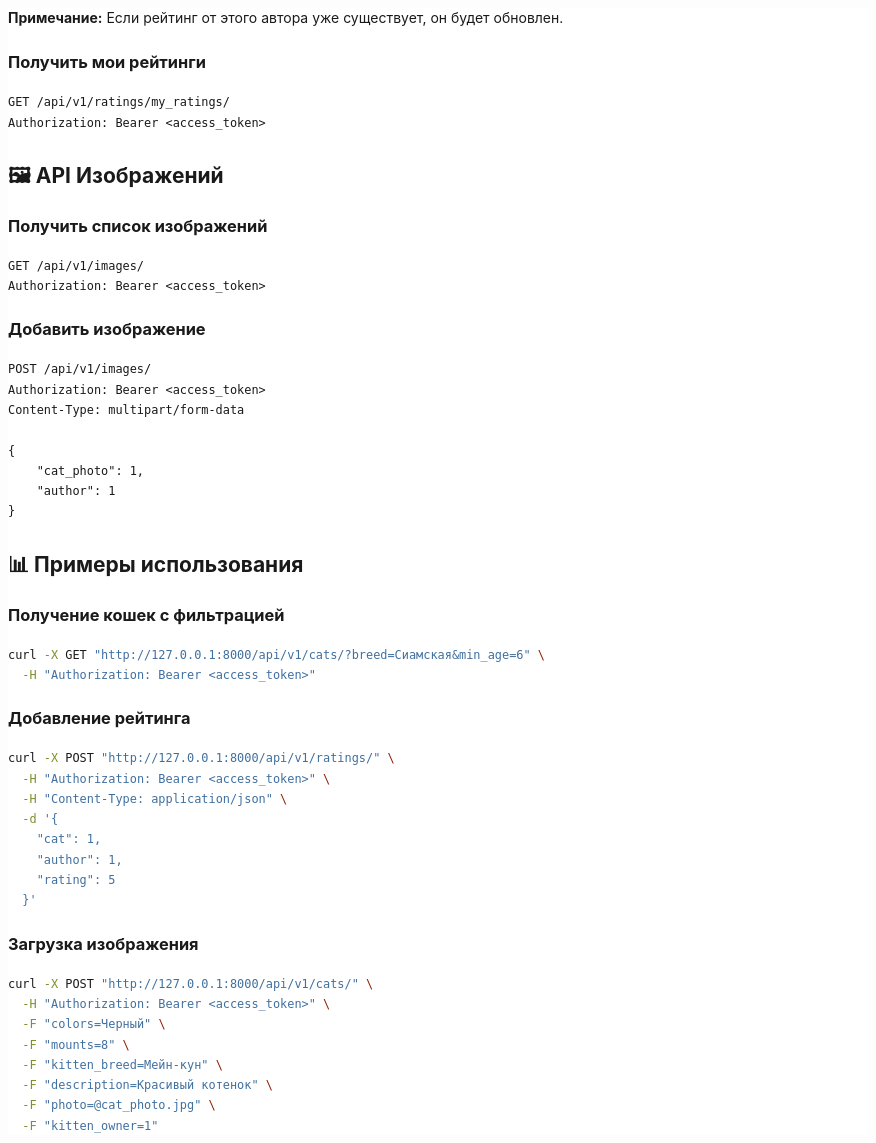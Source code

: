 **Примечание:** Если рейтинг от этого автора уже существует, он будет обновлен.

### Получить мои рейтинги
```http
GET /api/v1/ratings/my_ratings/
Authorization: Bearer <access_token>
```

## 🖼️ API Изображений

### Получить список изображений
```http
GET /api/v1/images/
Authorization: Bearer <access_token>
```

### Добавить изображение
```http
POST /api/v1/images/
Authorization: Bearer <access_token>
Content-Type: multipart/form-data

{
    "cat_photo": 1,
    "author": 1
}
```

## 📊 Примеры использования

### Получение кошек с фильтрацией
```bash
curl -X GET "http://127.0.0.1:8000/api/v1/cats/?breed=Сиамская&min_age=6" \
  -H "Authorization: Bearer <access_token>"
```

### Добавление рейтинга
```bash
curl -X POST "http://127.0.0.1:8000/api/v1/ratings/" \
  -H "Authorization: Bearer <access_token>" \
  -H "Content-Type: application/json" \
  -d '{
    "cat": 1,
    "author": 1,
    "rating": 5
  }'
```

### Загрузка изображения
```bash
curl -X POST "http://127.0.0.1:8000/api/v1/cats/" \
  -H "Authorization: Bearer <access_token>" \
  -F "colors=Черный" \
  -F "mounts=8" \
  -F "kitten_breed=Мейн-кун" \
  -F "description=Красивый котенок" \
  -F "photo=@cat_photo.jpg" \
  -F "kitten_owner=1"
```
